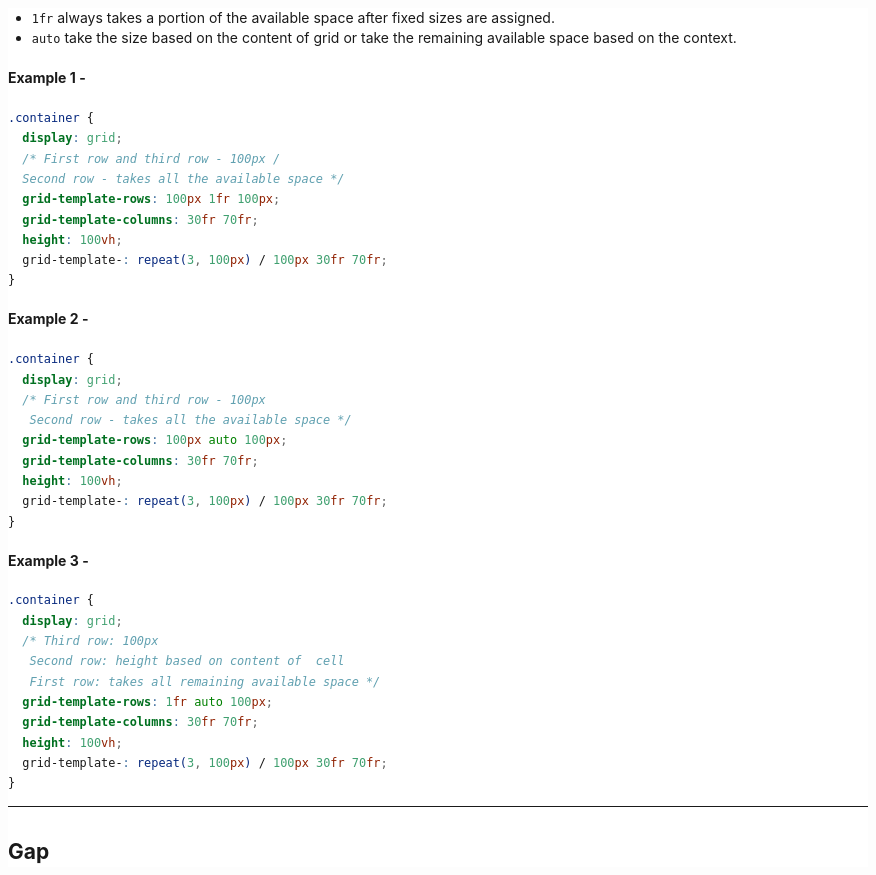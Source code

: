 - `1fr` always takes a portion of the available space after fixed sizes are assigned.
- `auto` take the size based on the content of grid or take the remaining available space based on the context.

#### Example 1 -

```css
.container {
  display: grid;
  /* First row and third row - 100px / 
  Second row - takes all the available space */
  grid-template-rows: 100px 1fr 100px;
  grid-template-columns: 30fr 70fr;
  height: 100vh;
  grid-template-: repeat(3, 100px) / 100px 30fr 70fr;
}
```

#### Example 2 -

```css
.container {
  display: grid;
  /* First row and third row - 100px 
   Second row - takes all the available space */
  grid-template-rows: 100px auto 100px;
  grid-template-columns: 30fr 70fr;
  height: 100vh;
  grid-template-: repeat(3, 100px) / 100px 30fr 70fr;
}
```

#### Example 3 -

```css
.container {
  display: grid;
  /* Third row: 100px  
   Second row: height based on content of  cell  
   First row: takes all remaining available space */
  grid-template-rows: 1fr auto 100px;
  grid-template-columns: 30fr 70fr;
  height: 100vh;
  grid-template-: repeat(3, 100px) / 100px 30fr 70fr;
}
```

---

## Gap
